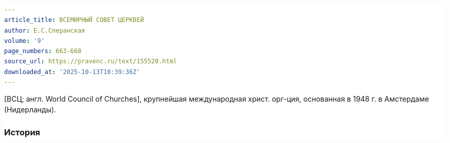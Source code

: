 ```yaml
---
article_title: ВСЕМИРНЫЙ СОВЕТ ЦЕРКВЕЙ
author: Е.С.Сперанская
volume: '9'
page_numbers: 663-668
source_url: https://pravenc.ru/text/155520.html
downloaded_at: '2025-10-13T10:39:36Z'
---
```


[ВСЦ; англ. World Council of Churches], крупнейшая международная христ. орг-ция, основанная в 1948 г. в Амстердаме (Нидерланды).

### История

